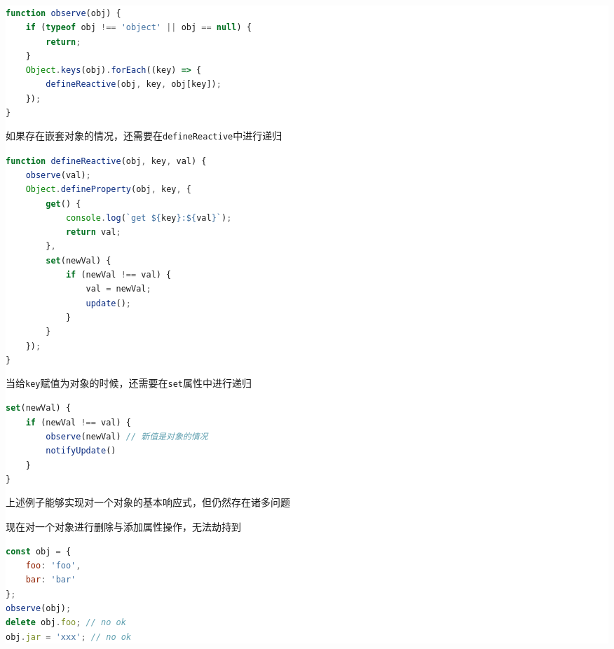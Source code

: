 ```js
function observe(obj) {
	if (typeof obj !== 'object' || obj == null) {
		return;
	}
	Object.keys(obj).forEach((key) => {
		defineReactive(obj, key, obj[key]);
	});
}
```

如果存在嵌套对象的情况，还需要在`defineReactive`中进行递归

```js
function defineReactive(obj, key, val) {
	observe(val);
	Object.defineProperty(obj, key, {
		get() {
			console.log(`get ${key}:${val}`);
			return val;
		},
		set(newVal) {
			if (newVal !== val) {
				val = newVal;
				update();
			}
		}
	});
}
```

当给`key`赋值为对象的时候，还需要在`set`属性中进行递归

```js
set(newVal) {
    if (newVal !== val) {
        observe(newVal) // 新值是对象的情况
        notifyUpdate()
    }
}
```

上述例子能够实现对一个对象的基本响应式，但仍然存在诸多问题

现在对一个对象进行删除与添加属性操作，无法劫持到

```js
const obj = {
	foo: 'foo',
	bar: 'bar'
};
observe(obj);
delete obj.foo; // no ok
obj.jar = 'xxx'; // no ok
```
